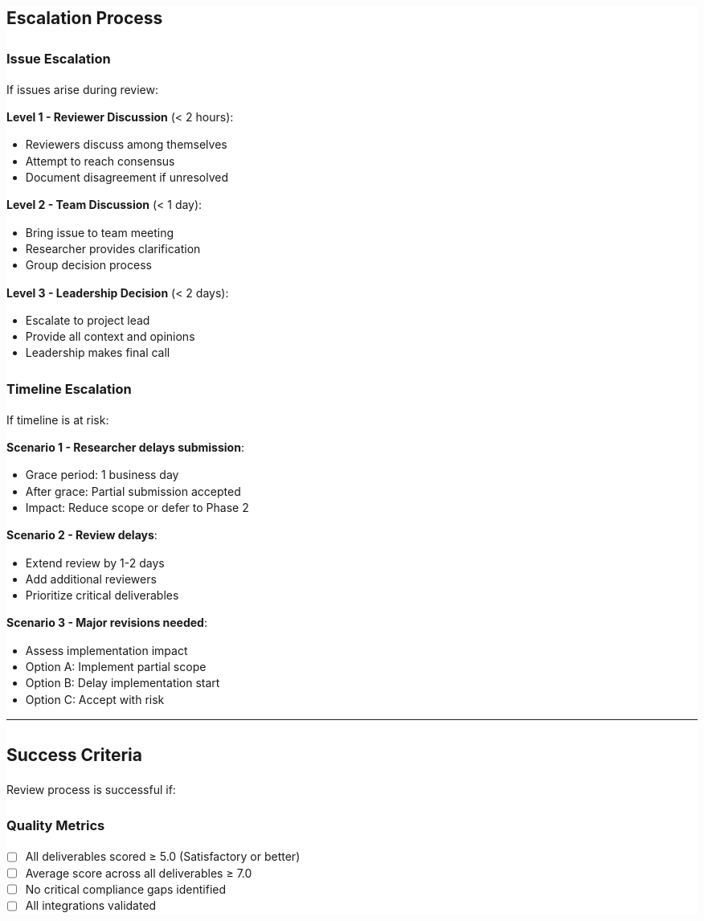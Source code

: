 
## Escalation Process

### Issue Escalation

If issues arise during review:

**Level 1 - Reviewer Discussion** (< 2 hours):
- Reviewers discuss among themselves
- Attempt to reach consensus
- Document disagreement if unresolved

**Level 2 - Team Discussion** (< 1 day):
- Bring issue to team meeting
- Researcher provides clarification
- Group decision process

**Level 3 - Leadership Decision** (< 2 days):
- Escalate to project lead
- Provide all context and opinions
- Leadership makes final call

### Timeline Escalation

If timeline is at risk:

**Scenario 1 - Researcher delays submission**:
- Grace period: 1 business day
- After grace: Partial submission accepted
- Impact: Reduce scope or defer to Phase 2

**Scenario 2 - Review delays**:
- Extend review by 1-2 days
- Add additional reviewers
- Prioritize critical deliverables

**Scenario 3 - Major revisions needed**:
- Assess implementation impact
- Option A: Implement partial scope
- Option B: Delay implementation start
- Option C: Accept with risk

---

## Success Criteria

Review process is successful if:

### Quality Metrics
- [ ] All deliverables scored ≥ 5.0 (Satisfactory or better)
- [ ] Average score across all deliverables ≥ 7.0
- [ ] No critical compliance gaps identified
- [ ] All integrations validated
